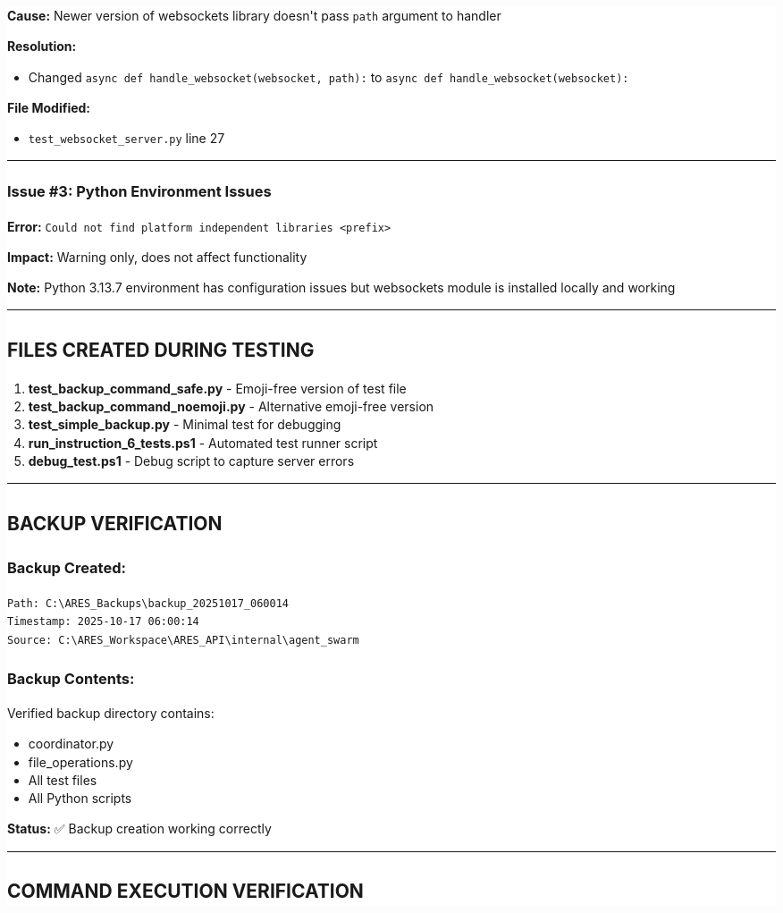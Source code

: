 **Cause:** Newer version of websockets library doesn't pass `path` argument to handler

**Resolution:**
- Changed `async def handle_websocket(websocket, path):` to `async def handle_websocket(websocket):`

**File Modified:**
- `test_websocket_server.py` line 27

---

### Issue #3: Python Environment Issues
**Error:** `Could not find platform independent libraries <prefix>`

**Impact:** Warning only, does not affect functionality

**Note:** Python 3.13.7 environment has configuration issues but websockets module is installed locally and working

---

## FILES CREATED DURING TESTING

1. **test_backup_command_safe.py** - Emoji-free version of test file
2. **test_backup_command_noemoji.py** - Alternative emoji-free version
3. **test_simple_backup.py** - Minimal test for debugging
4. **run_instruction_6_tests.ps1** - Automated test runner script
5. **debug_test.ps1** - Debug script to capture server errors

---

## BACKUP VERIFICATION

### Backup Created:
```
Path: C:\ARES_Backups\backup_20251017_060014
Timestamp: 2025-10-17 06:00:14
Source: C:\ARES_Workspace\ARES_API\internal\agent_swarm
```

### Backup Contents:
Verified backup directory contains:
- coordinator.py
- file_operations.py
- All test files
- All Python scripts

**Status:** ✅ Backup creation working correctly

---

## COMMAND EXECUTION VERIFICATION
